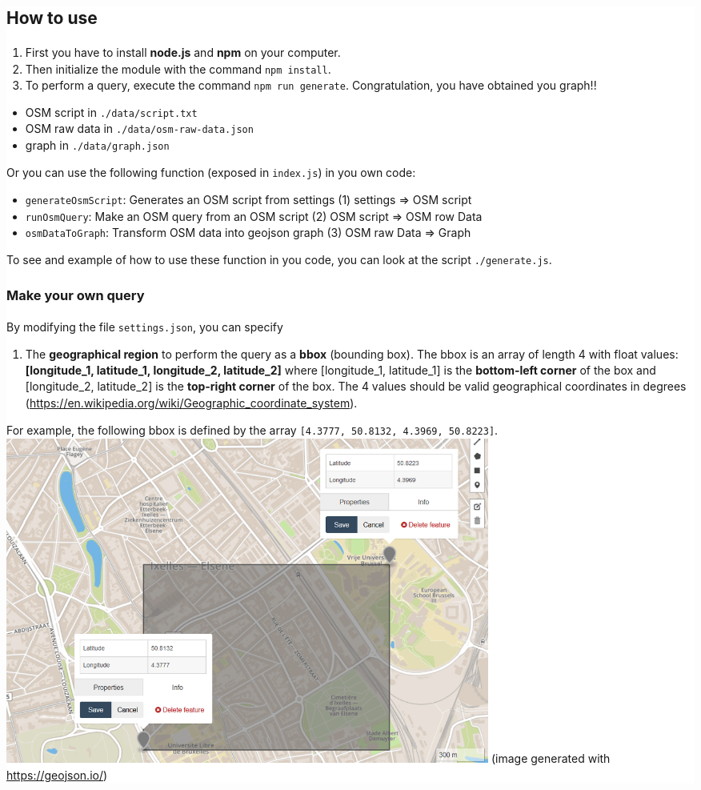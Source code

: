 ## How to use

1) First you have to install **node.js** and **npm** on your computer.
2) Then initialize the module with the command ``npm install``.
3) To perform a query, execute the command ``npm run generate``.
Congratulation, you have obtained you graph!!
- OSM script in ``./data/script.txt``
- OSM raw data in ``./data/osm-raw-data.json``
- graph in ``./data/graph.json``

Or you can use the following function (exposed in ``index.js``) in you own code:
- ``generateOsmScript``:    Generates an OSM script from settings    (1)
  settings => OSM script
- ``runOsmQuery``:          Make an OSM query from an OSM script     (2)
  OSM script => OSM row Data
- ``osmDataToGraph``:       Transform OSM data into geojson graph    (3)
  OSM raw Data => Graph

To see and example of how to use these function in you code, you can look at the script ``./generate.js``.

### Make your own query

By modifying the file ``settings.json``, you can specify

1) The **geographical region** to perform the query as a **bbox** (bounding box).
The bbox is an array of length 4 with float values: **[longitude_1, latitude_1, longitude_2, latitude_2]** where [longitude_1, latitude_1] is the **bottom-left corner** of the box and [longitude_2, latitude_2] is the **top-right corner** of the box. The 4 values should be valid geographical coordinates in degrees (https://en.wikipedia.org/wiki/Geographic_coordinate_system).

For example, the following bbox is defined by the array ``[4.3777, 50.8132, 4.3969, 50.8223]``.
<img src="./img/bbox.PNG" alt="bbox" style="width:70%"/>
(image generated with https://geojson.io/)
